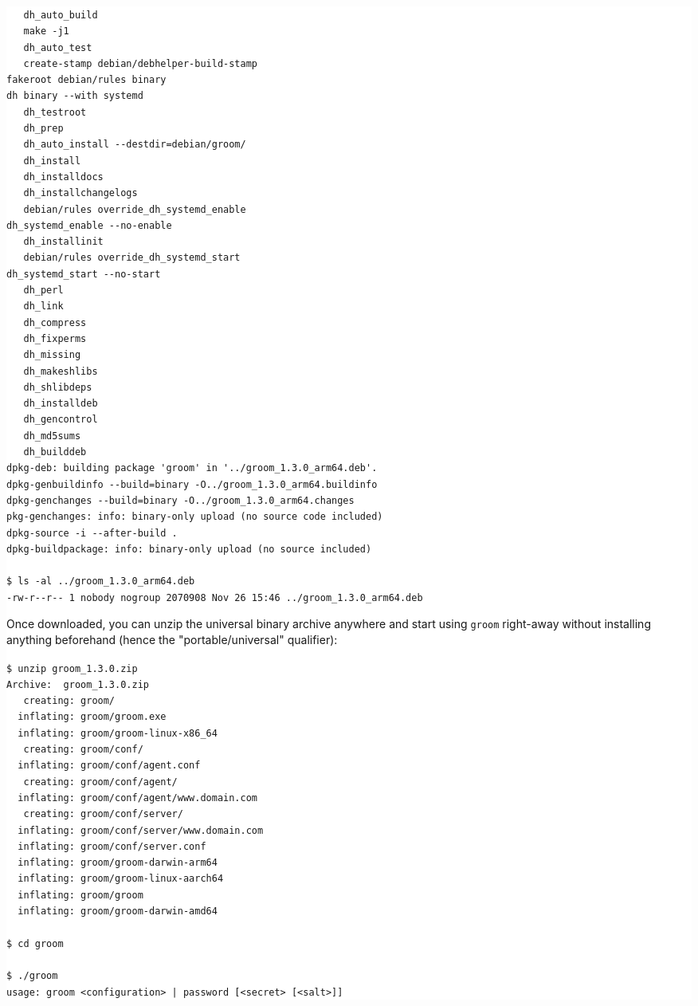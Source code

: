 ```
   dh_auto_build
   make -j1
   dh_auto_test
   create-stamp debian/debhelper-build-stamp
fakeroot debian/rules binary
dh binary --with systemd
   dh_testroot
   dh_prep
   dh_auto_install --destdir=debian/groom/
   dh_install
   dh_installdocs
   dh_installchangelogs
   debian/rules override_dh_systemd_enable
dh_systemd_enable --no-enable
   dh_installinit
   debian/rules override_dh_systemd_start
dh_systemd_start --no-start
   dh_perl
   dh_link
   dh_compress
   dh_fixperms
   dh_missing
   dh_makeshlibs
   dh_shlibdeps
   dh_installdeb
   dh_gencontrol
   dh_md5sums
   dh_builddeb
dpkg-deb: building package 'groom' in '../groom_1.3.0_arm64.deb'.
dpkg-genbuildinfo --build=binary -O../groom_1.3.0_arm64.buildinfo
dpkg-genchanges --build=binary -O../groom_1.3.0_arm64.changes
pkg-genchanges: info: binary-only upload (no source code included)
dpkg-source -i --after-build .
dpkg-buildpackage: info: binary-only upload (no source included)

$ ls -al ../groom_1.3.0_arm64.deb
-rw-r--r-- 1 nobody nogroup 2070908 Nov 26 15:46 ../groom_1.3.0_arm64.deb
```

Once downloaded, you can unzip the universal binary archive anywhere and start using `groom` right-away without installing anything
beforehand (hence the "portable/universal" qualifier):
```
$ unzip groom_1.3.0.zip
Archive:  groom_1.3.0.zip
   creating: groom/
  inflating: groom/groom.exe
  inflating: groom/groom-linux-x86_64
   creating: groom/conf/
  inflating: groom/conf/agent.conf
   creating: groom/conf/agent/
  inflating: groom/conf/agent/www.domain.com
   creating: groom/conf/server/
  inflating: groom/conf/server/www.domain.com
  inflating: groom/conf/server.conf
  inflating: groom/groom-darwin-arm64
  inflating: groom/groom-linux-aarch64
  inflating: groom/groom
  inflating: groom/groom-darwin-amd64

$ cd groom

$ ./groom
usage: groom <configuration> | password [<secret> [<salt>]]
```